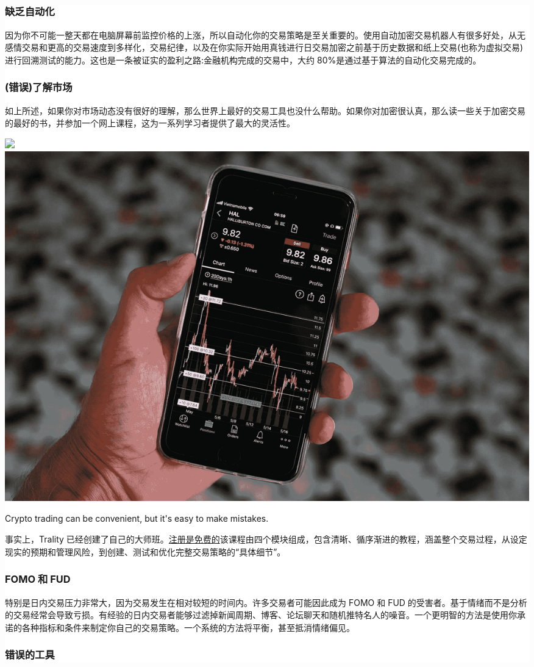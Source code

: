 ### **缺乏自动化**

因为你不可能一整天都在电脑屏幕前监控价格的上涨，所以自动化你的交易策略是至关重要的。使用自动加密交易机器人有很多好处，从无感情交易和更高的交易速度到多样化，交易纪律，以及在你实际开始用真钱进行日交易加密之前基于历史数据和纸上交易(也称为虚拟交易)进行回溯测试的能力。这也是一条被证实的盈利之路:金融机构完成的交易中，大约 80%是通过基于算法的自动化交易完成的。

### **(错误)了解市场**

如上所述，如果你对市场动态没有很好的理解，那么世界上最好的交易工具也没什么帮助。如果你对加密很认真，那么读一些关于加密交易的最好的书，并参加一个网上课程，这为一系列学习者提供了最大的灵活性。

![](img/369f411de39e390556e94a380afe27b3.png)![crypto trading, BTC, Bitcoin, cryptocurrencies](img/2f2ce2b5e945a684a146a5547530389f.png)



Crypto trading can be convenient, but it's easy to make mistakes.



事实上，Trality 已经创建了自己的大师班。[注册是免费的](https://account.trality.com/signup)该课程由四个模块组成，包含清晰、循序渐进的教程，涵盖整个交易过程，从设定现实的预期和管理风险，到创建、测试和优化完整交易策略的“具体细节”。

### **FOMO 和 FUD**

特别是日内交易压力非常大，因为交易发生在相对较短的时间内。许多交易者可能因此成为 FOMO 和 FUD 的受害者。基于情绪而不是分析的交易经常会导致亏损。有经验的日内交易者能够过滤掉新闻周期、博客、论坛聊天和随机推特名人的噪音。一个更明智的方法是使用你承诺的各种指标和条件来制定你自己的交易策略。一个系统的方法将平衡，甚至抵消情绪偏见。

### **错误的工具**
